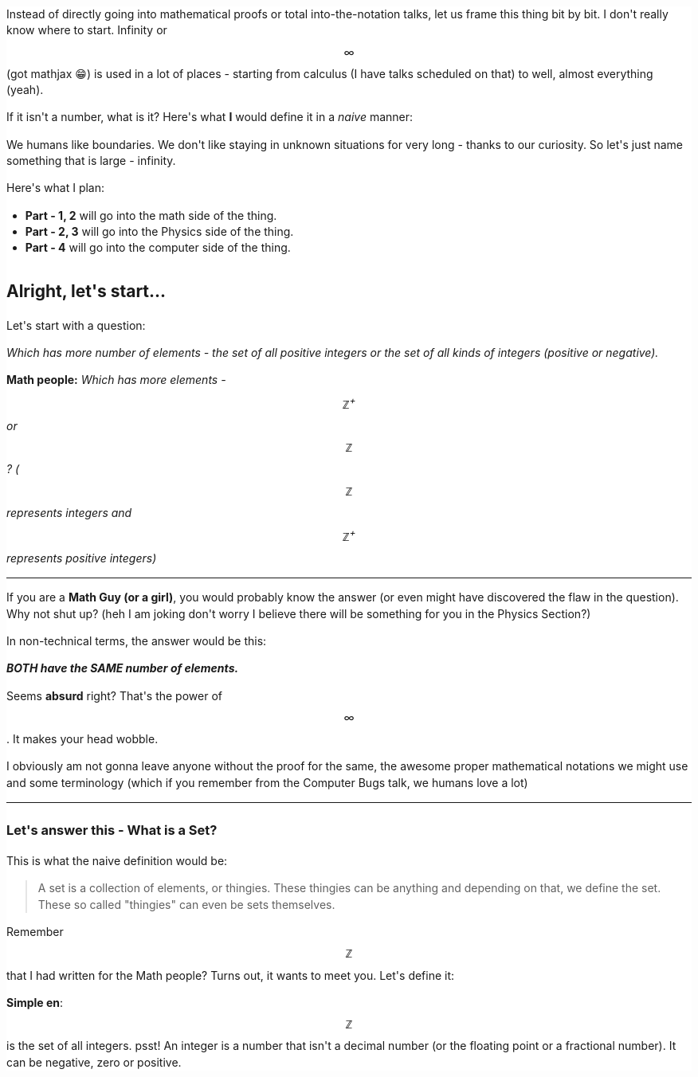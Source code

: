 Instead of directly going into mathematical proofs or total into-the-notation talks, let us frame this thing bit by bit.
I don't really know where to start. Infinity or $$\infty$$ (got mathjax :grin:) is used in a lot of places - starting from calculus (I have talks scheduled on that) to well, almost everything (yeah).

If it isn't a number, what is it? Here's what **I** would define it in a *naive* manner:

We humans like boundaries. We don't like staying in unknown situations for very long - thanks to our curiosity. So let's just name something that is large - infinity.

Here's what I plan:

- **Part - 1, 2** will go into the math side of the thing.
- **Part - 2, 3** will go into the Physics side of the thing.
- **Part - 4** will go into the computer side of the thing.


## Alright, let's start...

Let's start with a question: 

*Which has more number of elements - the set of all positive integers or the set of all kinds of integers (positive or negative).*

**Math people:** *Which has more elements - $$\mathbb{Z}^{+}$$ or $$\mathbb{Z}$$? ($$\mathbb{Z}$$ represents integers and $$\mathbb{Z}^{+}$$ represents positive integers)*

---

If you are a **Math Guy (or a girl)**, you would probably know the answer (or even might have discovered the flaw in the question). Why not shut up? (heh I am joking don't worry I believe there will be something for you in the Physics Section?)

In non-technical terms, the answer would be this:

***BOTH have the SAME number of elements.***

 Seems **absurd** right? That's the power of $$\infty$$. It makes your head wobble.

I obviously am not gonna leave anyone without the proof for the same, the awesome proper mathematical notations we might use and some terminology (which if you remember from the Computer Bugs talk, we humans love a lot)

---

### Let's answer this - **What is a Set?**

This is what the naive definition would be:

> A set is a collection of elements, or thingies. These thingies can be anything and depending on that, we define the set. These so called "thingies" can even be sets themselves.

Remember $$\mathbb{Z}$$ that I had written for the Math people? Turns out, it wants to meet you. Let's define it:

**Simple en**: $$\mathbb{Z}$$ is the set of all integers. psst! An integer is a number that isn't a decimal number (or the floating point or a fractional number). It can be negative, zero or positive.
